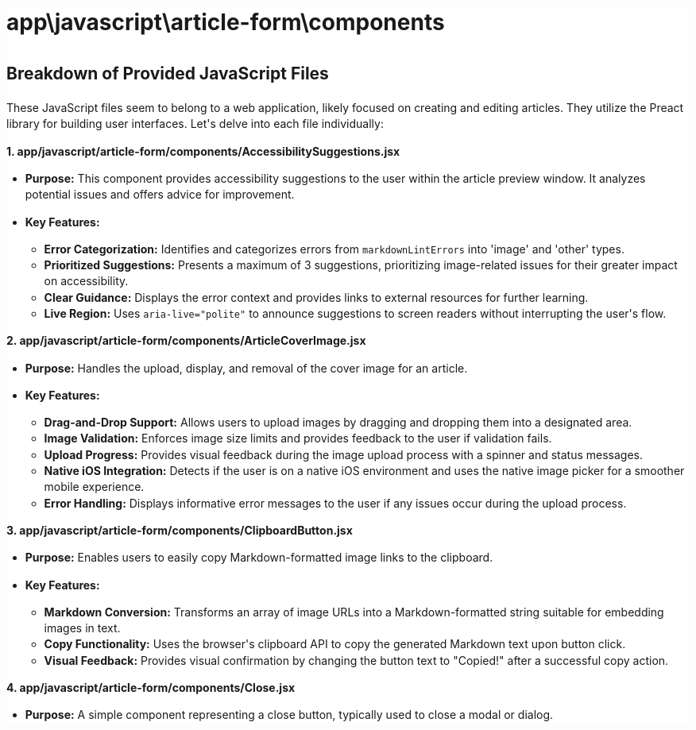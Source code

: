 # app\javascript\article-form\components

## Breakdown of Provided JavaScript Files

These JavaScript files seem to belong to a web application, likely focused on creating and editing articles. They utilize the Preact library for building user interfaces. Let's delve into each file individually:

**1. app/javascript/article-form/components/AccessibilitySuggestions.jsx**

* **Purpose:** This component provides accessibility suggestions to the user within the article preview window. It analyzes potential issues and offers advice for improvement.

* **Key Features:**
    * **Error Categorization:** Identifies and categorizes errors from `markdownLintErrors` into 'image' and 'other' types.
    * **Prioritized Suggestions:**  Presents a maximum of 3 suggestions, prioritizing image-related issues for their greater impact on accessibility.
    * **Clear Guidance:** Displays the error context and provides links to external resources for further learning.
    * **Live Region:** Uses `aria-live="polite"` to announce suggestions to screen readers without interrupting the user's flow.

**2. app/javascript/article-form/components/ArticleCoverImage.jsx**

* **Purpose:** Handles the upload, display, and removal of the cover image for an article.

* **Key Features:**
    * **Drag-and-Drop Support:** Allows users to upload images by dragging and dropping them into a designated area.
    * **Image Validation:** Enforces image size limits and provides feedback to the user if validation fails.
    * **Upload Progress:** Provides visual feedback during the image upload process with a spinner and status messages.
    * **Native iOS Integration:** Detects if the user is on a native iOS environment and uses the native image picker for a smoother mobile experience.
    * **Error Handling:** Displays informative error messages to the user if any issues occur during the upload process.

**3. app/javascript/article-form/components/ClipboardButton.jsx**

* **Purpose:** Enables users to easily copy Markdown-formatted image links to the clipboard.

* **Key Features:**
    * **Markdown Conversion:** Transforms an array of image URLs into a Markdown-formatted string suitable for embedding images in text.
    * **Copy Functionality:** Uses the browser's clipboard API to copy the generated Markdown text upon button click.
    * **Visual Feedback:** Provides visual confirmation by changing the button text to "Copied!" after a successful copy action.

**4. app/javascript/article-form/components/Close.jsx**

* **Purpose:** A simple component representing a close button, typically used to close a modal or dialog.
